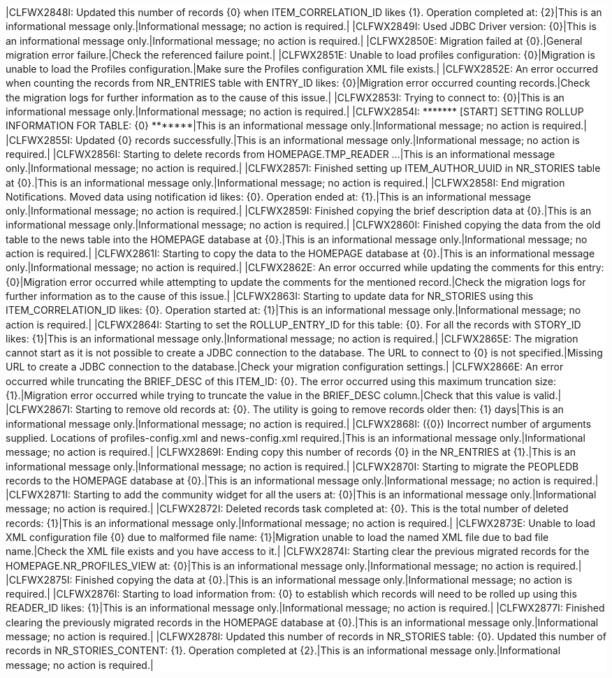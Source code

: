 |CLFWX2848I: Updated this number of records \{0\} when ITEM\_CORRELATION\_ID likes \{1\}. Operation completed at: \{2\}|This is an informational message only.|Informational message; no action is required.|
|CLFWX2849I: Used JDBC Driver version: \{0\}|This is an informational message only.|Informational message; no action is required.|
|CLFWX2850E: Migration failed at \{0\}.|General migration error failure.|Check the referenced failure point.|
|CLFWX2851E: Unable to load profiles configuration: \{0\}|Migration is unable to load the Profiles configuration.|Make sure the Profiles configuration XML file exists.|
|CLFWX2852E: An error occurred when counting the records from NR\_ENTRIES table with ENTRY\_ID likes: \{0\}|Migration error occurred counting records.|Check the migration logs for further information as to the cause of this issue.|
|CLFWX2853I: Trying to connect to: \{0\}|This is an informational message only.|Informational message; no action is required.|
|CLFWX2854I: \*\*\*\*\*\*\* \[START\] SETTING ROLLUP INFORMATION FOR TABLE: \{0\} \*\*\*\*\*\*\*|This is an informational message only.|Informational message; no action is required.|
|CLFWX2855I: Updated \{0\} records successfully.|This is an informational message only.|Informational message; no action is required.|
|CLFWX2856I: Starting to delete records from HOMEPAGE.TMP\_READER ...|This is an informational message only.|Informational message; no action is required.|
|CLFWX2857I: Finished setting up ITEM\_AUTHOR\_UUID in NR\_STORIES table at \{0\}.|This is an informational message only.|Informational message; no action is required.|
|CLFWX2858I: End migration Notifications. Moved data using notification id likes: \{0\}. Operation ended at: \{1\}.|This is an informational message only.|Informational message; no action is required.|
|CLFWX2859I: Finished copying the brief description data at \{0\}.|This is an informational message only.|Informational message; no action is required.|
|CLFWX2860I: Finished copying the data from the old table to the news table into the HOMEPAGE database at \{0\}.|This is an informational message only.|Informational message; no action is required.|
|CLFWX2861I: Starting to copy the data to the HOMEPAGE database at \{0\}.|This is an informational message only.|Informational message; no action is required.|
|CLFWX2862E: An error occurred while updating the comments for this entry: \{0\}|Migration error occurred while attempting to update the comments for the mentioned record.|Check the migration logs for further information as to the cause of this issue.|
|CLFWX2863I: Starting to update data for NR\_STORIES using this ITEM\_CORRELATION\_ID likes: \{0\}. Operation started at: \{1\}|This is an informational message only.|Informational message; no action is required.|
|CLFWX2864I: Starting to set the ROLLUP\_ENTRY\_ID for this table: \{0\}. For all the records with STORY\_ID likes: \{1\}|This is an informational message only.|Informational message; no action is required.|
|CLFWX2865E: The migration cannot start as it is not possible to create a JDBC connection to the database. The URL to connect to \{0\} is not specified.|Missing URL to create a JDBC connection to the database.|Check your migration configuration settings.|
|CLFWX2866E: An error occurred while truncating the BRIEF\_DESC of this ITEM\_ID: \{0\}. The error occurred using this maximum truncation size: \{1\}.|Migration error occurred while trying to truncate the value in the BRIEF\_DESC column.|Check that this value is valid.|
|CLFWX2867I: Starting to remove old records at: \{0\}. The utility is going to remove records older then: \{1\} days|This is an informational message only.|Informational message; no action is required.|
|CLFWX2868I: \(\{0\}\) Incorrect number of arguments supplied. Locations of profiles-config.xml and news-config.xml required.|This is an informational message only.|Informational message; no action is required.|
|CLFWX2869I: Ending copy this number of records \{0\} in the NR\_ENTRIES at \{1\}.|This is an informational message only.|Informational message; no action is required.|
|CLFWX2870I: Starting to migrate the PEOPLEDB records to the HOMEPAGE database at \{0\}.|This is an informational message only.|Informational message; no action is required.|
|CLFWX2871I: Starting to add the community widget for all the users at: \{0\}|This is an informational message only.|Informational message; no action is required.|
|CLFWX2872I: Deleted records task completed at: \{0\}. This is the total number of deleted records: \{1\}|This is an informational message only.|Informational message; no action is required.|
|CLFWX2873E: Unable to load XML configuration file \{0\} due to malformed file name: \{1\}|Migration unable to load the named XML file due to bad file name.|Check the XML file exists and you have access to it.|
|CLFWX2874I: Starting clear the previous migrated records for the HOMEPAGE.NR\_PROFILES\_VIEW at: \{0\}|This is an informational message only.|Informational message; no action is required.|
|CLFWX2875I: Finished copying the data at \{0\}.|This is an informational message only.|Informational message; no action is required.|
|CLFWX2876I: Starting to load information from: \{0\} to establish which records will need to be rolled up using this READER\_ID likes: \{1\}|This is an informational message only.|Informational message; no action is required.|
|CLFWX2877I: Finished clearing the previously migrated records in the HOMEPAGE database at \{0\}.|This is an informational message only.|Informational message; no action is required.|
|CLFWX2878I: Updated this number of records in NR\_STORIES table: \{0\}. Updated this number of records in NR\_STORIES\_CONTENT: \{1\}. Operation completed at \{2\}.|This is an informational message only.|Informational message; no action is required.|